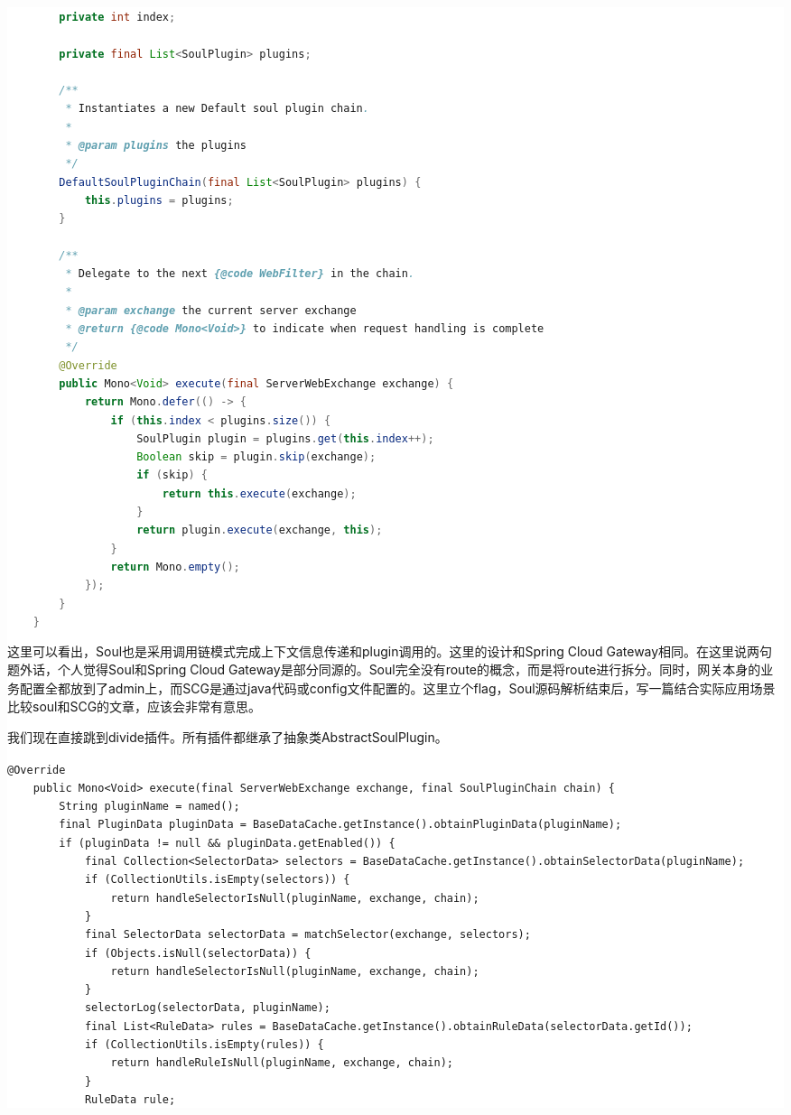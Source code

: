 ```java
        private int index;

        private final List<SoulPlugin> plugins;

        /**
         * Instantiates a new Default soul plugin chain.
         *
         * @param plugins the plugins
         */
        DefaultSoulPluginChain(final List<SoulPlugin> plugins) {
            this.plugins = plugins;
        }

        /**
         * Delegate to the next {@code WebFilter} in the chain.
         *
         * @param exchange the current server exchange
         * @return {@code Mono<Void>} to indicate when request handling is complete
         */
        @Override
        public Mono<Void> execute(final ServerWebExchange exchange) {
            return Mono.defer(() -> {
                if (this.index < plugins.size()) {
                    SoulPlugin plugin = plugins.get(this.index++);
                    Boolean skip = plugin.skip(exchange);
                    if (skip) {
                        return this.execute(exchange);
                    }
                    return plugin.execute(exchange, this);
                }
                return Mono.empty();
            });
        }
    }
```

这里可以看出，Soul也是采用调用链模式完成上下文信息传递和plugin调用的。这里的设计和Spring Cloud Gateway相同。在这里说两句题外话，个人觉得Soul和Spring Cloud Gateway是部分同源的。Soul完全没有route的概念，而是将route进行拆分。同时，网关本身的业务配置全都放到了admin上，而SCG是通过java代码或config文件配置的。这里立个flag，Soul源码解析结束后，写一篇结合实际应用场景比较soul和SCG的文章，应该会非常有意思。

我们现在直接跳到divide插件。所有插件都继承了抽象类AbstractSoulPlugin。

```
@Override
    public Mono<Void> execute(final ServerWebExchange exchange, final SoulPluginChain chain) {
        String pluginName = named();
        final PluginData pluginData = BaseDataCache.getInstance().obtainPluginData(pluginName);
        if (pluginData != null && pluginData.getEnabled()) {
            final Collection<SelectorData> selectors = BaseDataCache.getInstance().obtainSelectorData(pluginName);
            if (CollectionUtils.isEmpty(selectors)) {
                return handleSelectorIsNull(pluginName, exchange, chain);
            }
            final SelectorData selectorData = matchSelector(exchange, selectors);
            if (Objects.isNull(selectorData)) {
                return handleSelectorIsNull(pluginName, exchange, chain);
            }
            selectorLog(selectorData, pluginName);
            final List<RuleData> rules = BaseDataCache.getInstance().obtainRuleData(selectorData.getId());
            if (CollectionUtils.isEmpty(rules)) {
                return handleRuleIsNull(pluginName, exchange, chain);
            }
            RuleData rule;
```